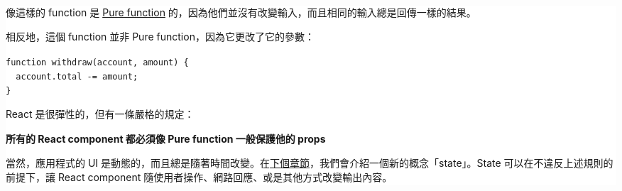 像這樣的 function 是 [Pure function](https://en.wikipedia.org/wiki/Pure_function) 的，因為他們並沒有改變輸入，而且相同的輸入總是回傳一樣的結果。

相反地，這個 function 並非 Pure function，因為它更改了它的參數：

```react
function withdraw(account, amount) {
  account.total -= amount;
}
```

React 是很彈性的，但有一條嚴格的規定：

**所有的 React component 都必須像 Pure function 一般保護他的 props**

當然，應用程式的 UI 是動態的，而且總是隨著時間改變。在[下個章節](https://zh-hant.reactjs.org/docs/state-and-lifecycle.html)，我們會介紹一個新的概念「state」。State 可以在不違反上述規則的前提下，讓 React component 隨使用者操作、網路回應、或是其他方式改變輸出內容。